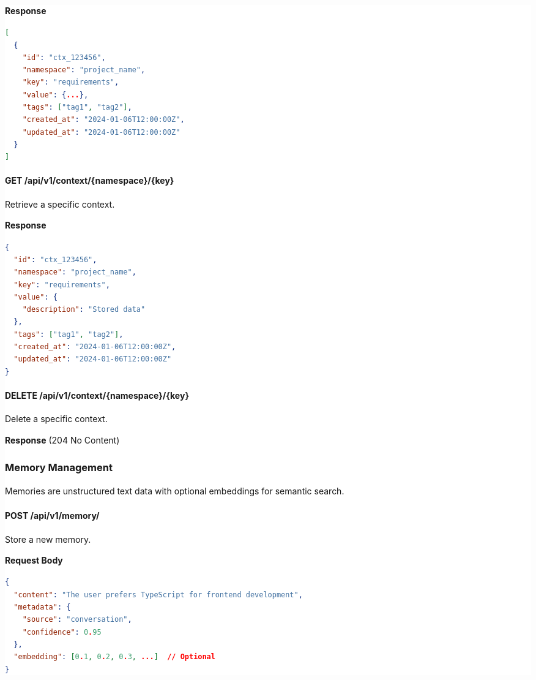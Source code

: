 **Response**
```json
[
  {
    "id": "ctx_123456",
    "namespace": "project_name",
    "key": "requirements",
    "value": {...},
    "tags": ["tag1", "tag2"],
    "created_at": "2024-01-06T12:00:00Z",
    "updated_at": "2024-01-06T12:00:00Z"
  }
]
```

#### GET /api/v1/context/{namespace}/{key}
Retrieve a specific context.

**Response**
```json
{
  "id": "ctx_123456",
  "namespace": "project_name",
  "key": "requirements",
  "value": {
    "description": "Stored data"
  },
  "tags": ["tag1", "tag2"],
  "created_at": "2024-01-06T12:00:00Z",
  "updated_at": "2024-01-06T12:00:00Z"
}
```

#### DELETE /api/v1/context/{namespace}/{key}
Delete a specific context.

**Response** (204 No Content)

### Memory Management

Memories are unstructured text data with optional embeddings for semantic search.

#### POST /api/v1/memory/
Store a new memory.

**Request Body**
```json
{
  "content": "The user prefers TypeScript for frontend development",
  "metadata": {
    "source": "conversation",
    "confidence": 0.95
  },
  "embedding": [0.1, 0.2, 0.3, ...]  // Optional
}
```

